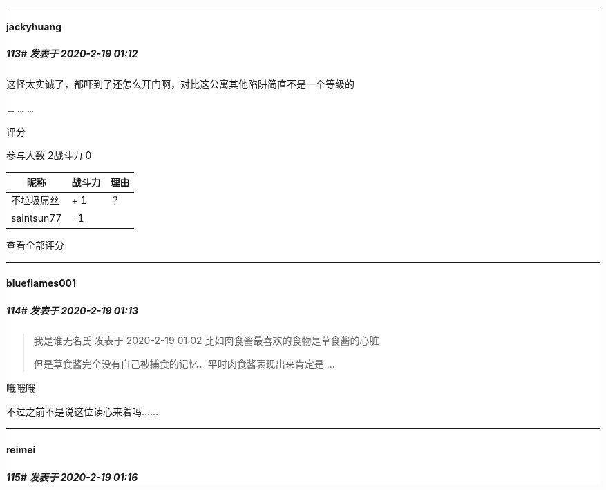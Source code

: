 





-----

####  jackyhuang  
##### 113#       发表于 2020-2-19 01:12




这怪太实诚了，都吓到了还怎么开门啊，对比这公寓其他陷阱简直不是一个等级的



﹍﹍﹍

评分





 参与人数 2战斗力 0

|昵称|战斗力|理由|
|----|---|---|
| 不垃圾屌丝| + 1|？|
| saintsun77|-1||



查看全部评分






-----

####  blueflames001  
##### 114#       发表于 2020-2-19 01:13



<blockquote>我是谁无名氏 发表于 2020-2-19 01:02
比如肉食酱最喜欢的食物是草食酱的心脏

但是草食酱完全没有自己被捕食的记忆，平时肉食酱表现出来肯定是 ...</blockquote>
哦哦哦

不过之前不是说这位读心来着吗……







-----

####  reimei  
##### 115#       发表于 2020-2-19 01:16
